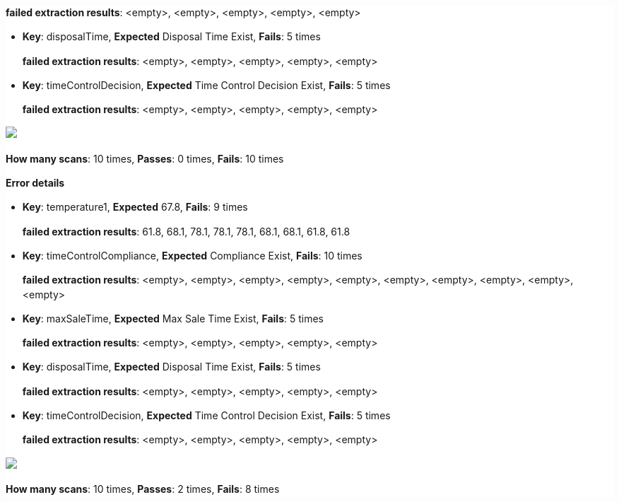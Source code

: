   **failed extraction results**: \<empty\>, \<empty\>, \<empty\>, \<empty\>, \<empty\>

- **Key**: disposalTime,
  **Expected** Disposal Time Exist,
  **Fails**: 5 times

  **failed extraction results**: \<empty\>, \<empty\>, \<empty\>, \<empty\>, \<empty\>

- **Key**: timeControlDecision,
  **Expected** Time Control Decision Exist,
  **Fails**: 5 times

  **failed extraction results**: \<empty\>, \<empty\>, \<empty\>, \<empty\>, \<empty\>

![](https://prd-assets.didge.io/campro/68ba1c877cd46a28d5d318e9/tasy4b0inbrh4nzxw9fkf)

**How many scans**: 10 times,
**Passes**: 0 times,
**Fails**: 10 times

**Error details**
- **Key**: temperature1,
  **Expected** 67.8,
  **Fails**: 9 times

  **failed extraction results**: 61.8, 68.1, 78.1, 78.1, 78.1, 68.1, 68.1, 61.8, 61.8

- **Key**: timeControlCompliance,
  **Expected** Compliance Exist,
  **Fails**: 10 times

  **failed extraction results**: \<empty\>, \<empty\>, \<empty\>, \<empty\>, \<empty\>, \<empty\>, \<empty\>, \<empty\>, \<empty\>, \<empty\>

- **Key**: maxSaleTime,
  **Expected** Max Sale Time Exist,
  **Fails**: 5 times

  **failed extraction results**: \<empty\>, \<empty\>, \<empty\>, \<empty\>, \<empty\>

- **Key**: disposalTime,
  **Expected** Disposal Time Exist,
  **Fails**: 5 times

  **failed extraction results**: \<empty\>, \<empty\>, \<empty\>, \<empty\>, \<empty\>

- **Key**: timeControlDecision,
  **Expected** Time Control Decision Exist,
  **Fails**: 5 times

  **failed extraction results**: \<empty\>, \<empty\>, \<empty\>, \<empty\>, \<empty\>

![](https://prd-assets.didge.io/formio/ob3zpymkqun.jpeg)

**How many scans**: 10 times,
**Passes**: 2 times,
**Fails**: 8 times
